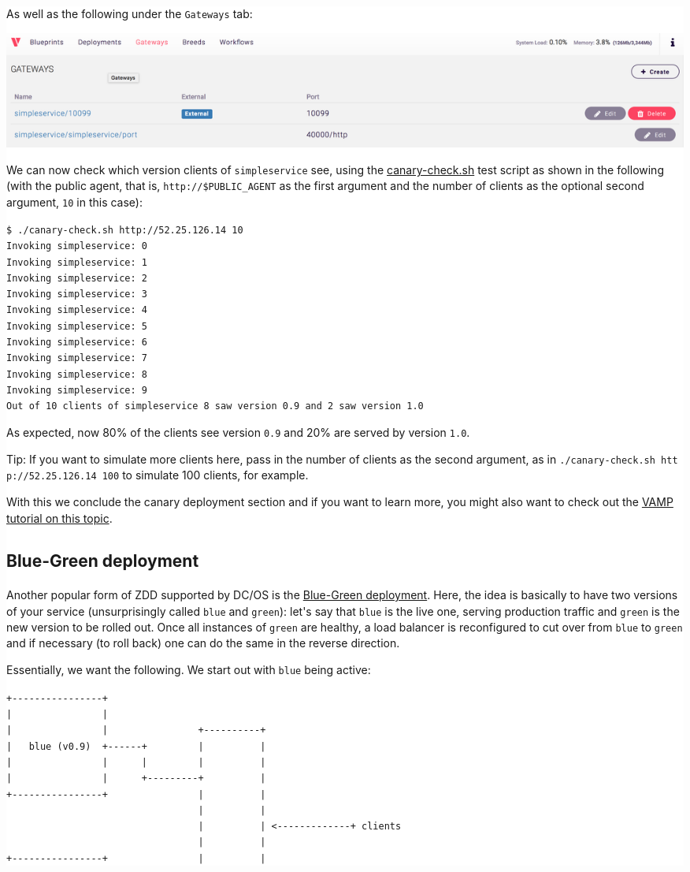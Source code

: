 As well as the following under the `Gateways` tab:

![VAMP simpleservice gateways](img/vamp-gateways.png)

We can now check which version clients of `simpleservice` see, using the [canary-check.sh](canary/canary-check.sh) test script as shown in the following (with the public agent, that is, `http://$PUBLIC_AGENT` as the first argument and the number of clients as the optional second argument, `10` in this case):

    $ ./canary-check.sh http://52.25.126.14 10
    Invoking simpleservice: 0
    Invoking simpleservice: 1
    Invoking simpleservice: 2
    Invoking simpleservice: 3
    Invoking simpleservice: 4
    Invoking simpleservice: 5
    Invoking simpleservice: 6
    Invoking simpleservice: 7
    Invoking simpleservice: 8
    Invoking simpleservice: 9
    Out of 10 clients of simpleservice 8 saw version 0.9 and 2 saw version 1.0

As expected, now 80% of the clients see version `0.9` and 20% are served by version `1.0`.

Tip: If you want to simulate more clients here, pass in the number of clients as the second argument, as in `./canary-check.sh http://52.25.126.14 100` to simulate 100 clients, for example.

With this we conclude the canary deployment section and if you want to learn more, you might also want to check out the [VAMP tutorial on this topic](http://vamp.io/documentation/guides/getting-started-tutorial/2-canary-release/).

## Blue-Green deployment

Another popular form of ZDD supported by DC/OS is the [Blue-Green deployment](http://martinfowler.com/bliki/BlueGreenDeployment.html). Here, the idea is basically to have two versions of your service (unsurprisingly called `blue` and `green`): let's say that `blue` is the live one, serving production traffic and `green` is the new version to be rolled out. Once all instances of `green` are healthy, a load balancer is reconfigured to cut over from `blue` to `green` and if necessary (to roll back) one can do the same in the reverse direction. 

Essentially, we want the following. We start out with `blue` being active: 

    +----------------+
    |                |
    |                |                +----------+
    |   blue (v0.9)  +------+         |          |
    |                |      |         |          |
    |                |      +---------+          |
    +----------------+                |          |
                                      |          |
                                      |          | <-------------+ clients
                                      |          |
    +----------------+                |          |